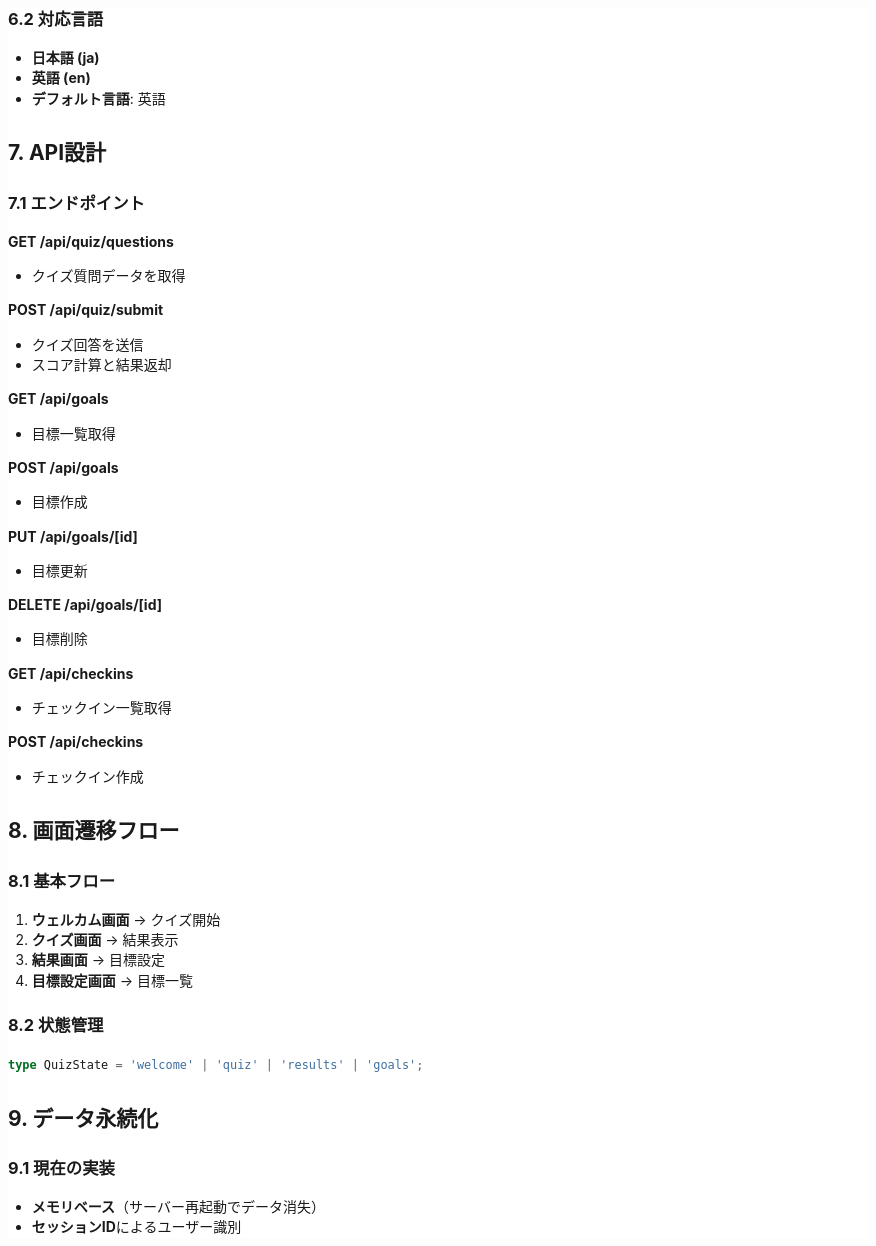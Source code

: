 ### 6.2 対応言語
- **日本語 (ja)**
- **英語 (en)**
- **デフォルト言語**: 英語

## 7. API設計

### 7.1 エンドポイント

**GET /api/quiz/questions**
- クイズ質問データを取得

**POST /api/quiz/submit**
- クイズ回答を送信
- スコア計算と結果返却

**GET /api/goals**
- 目標一覧取得

**POST /api/goals**
- 目標作成

**PUT /api/goals/[id]**
- 目標更新

**DELETE /api/goals/[id]**
- 目標削除

**GET /api/checkins**
- チェックイン一覧取得

**POST /api/checkins**
- チェックイン作成

## 8. 画面遷移フロー

### 8.1 基本フロー
1. **ウェルカム画面** → クイズ開始
2. **クイズ画面** → 結果表示
3. **結果画面** → 目標設定
4. **目標設定画面** → 目標一覧

### 8.2 状態管理
```typescript
type QuizState = 'welcome' | 'quiz' | 'results' | 'goals';
```

## 9. データ永続化

### 9.1 現在の実装
- **メモリベース**（サーバー再起動でデータ消失）
- **セッションID**によるユーザー識別
